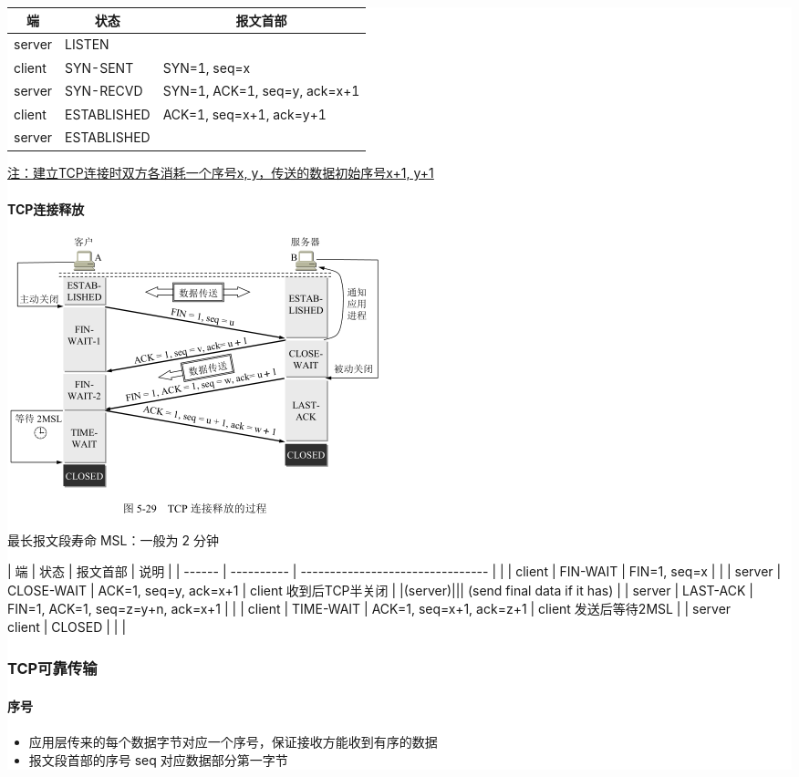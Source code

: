 | 端     | 状态        | 报文首部                       |
| ------ | ----------- | ---------------------------- |
|server|LISTEN||
| client | SYN-SENT    | SYN=1, seq=x                 |
| server | SYN-RECVD   | SYN=1, ACK=1, seq=y, ack=x+1 |
| client | ESTABLISHED | ACK=1, seq=x+1, ack=y+1      |
| server | ESTABLISHED |  |

<u>注：建立TCP连接时双方各消耗一个序号x, y，传送的数据初始序号x+1, y+1</u>

#### TCP连接释放

![image-20210830065035880](../assets/image-20210830065035880.png)

最长报文段寿命 MSL：一般为 2 分钟

| 端     | 状态       | 报文首部                       | 说明 |
| ------ | ---------- | -------------------------------- | |
| client | FIN-WAIT   | FIN=1, seq=x                     | |
| server | CLOSE-WAIT | ACK=1, seq=y, ack=x+1            | client 收到后TCP半关闭 |
|(server)||| (send final data if it has) |
| server | LAST-ACK | FIN=1, ACK=1, seq=z=y+n, ack=x+1 | |
| client | TIME-WAIT | ACK=1, seq=x+1, ack=z+1          | client 发送后等待2MSL |
| server<br/>client | CLOSED |  | |

### TCP可靠传输

#### 序号

- 应用层传来的每个数据字节对应一个序号，保证接收方能收到有序的数据
- 报文段首部的序号 seq 对应数据部分第一字节
